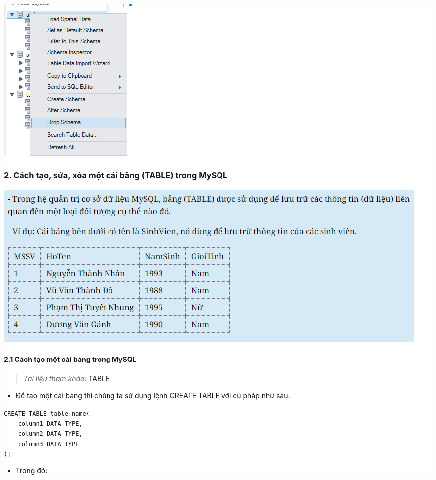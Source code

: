 ![alt text](image/image70.png)

### 2. Cách tạo, sửa, xóa một cái bảng (TABLE) trong MySQL

![alt text](image/image71.png)

#### 2.1 Cách tạo một cái bảng trong MySQL

>*Tài liệu tham khảo*:  [TABLE](https://webcoban.vn/mysql/cach-tao-sua-xoa-bang-table-trong-mysql)


- Để tạo một cái bảng thì chúng ta sử dụng lệnh CREATE TABLE với cú pháp như sau:

```
CREATE TABLE table_name(
	column1 DATA TYPE,
	column2 DATA TYPE,
	column3 DATA TYPE
);
```

- Trong đó:
